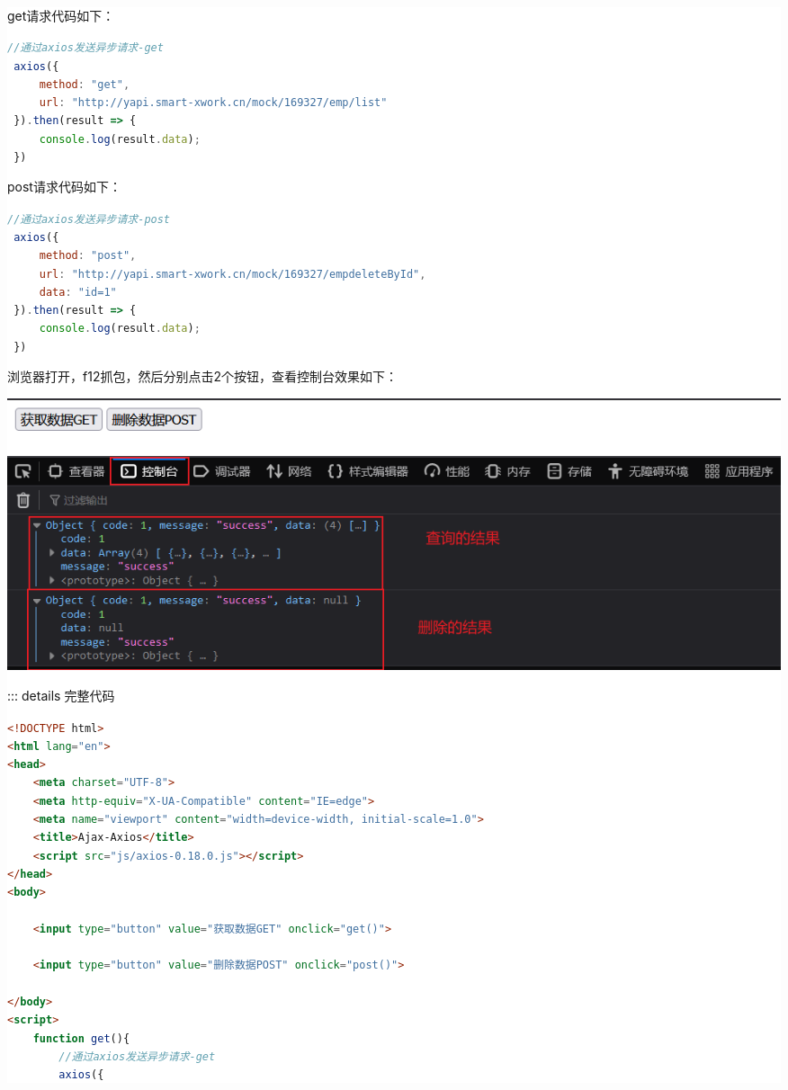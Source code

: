 get请求代码如下：

```js
//通过axios发送异步请求-get
 axios({
     method: "get",
     url: "http://yapi.smart-xwork.cn/mock/169327/emp/list"
 }).then(result => {
     console.log(result.data);
 })
```

post请求代码如下：

```js
//通过axios发送异步请求-post
 axios({
     method: "post",
     url: "http://yapi.smart-xwork.cn/mock/169327/empdeleteById",
     data: "id=1"
 }).then(result => {
     console.log(result.data);
 })
```

浏览器打开，f12抓包，然后分别点击2个按钮，查看控制台效果如下：

![1669109382408](./assets/1669109382408.png)

::: details 完整代码

```html
<!DOCTYPE html>
<html lang="en">
<head>
    <meta charset="UTF-8">
    <meta http-equiv="X-UA-Compatible" content="IE=edge">
    <meta name="viewport" content="width=device-width, initial-scale=1.0">
    <title>Ajax-Axios</title>
    <script src="js/axios-0.18.0.js"></script>
</head>
<body>
    
    <input type="button" value="获取数据GET" onclick="get()">

    <input type="button" value="删除数据POST" onclick="post()">

</body>
<script>
    function get(){
        //通过axios发送异步请求-get
        axios({
```